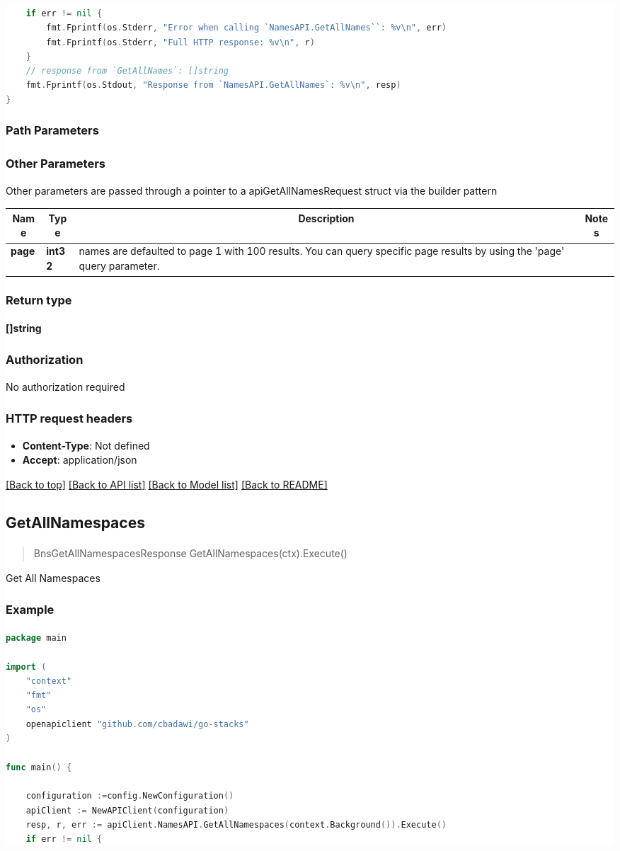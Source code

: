 ```go
	if err != nil {
		fmt.Fprintf(os.Stderr, "Error when calling `NamesAPI.GetAllNames``: %v\n", err)
		fmt.Fprintf(os.Stderr, "Full HTTP response: %v\n", r)
	}
	// response from `GetAllNames`: []string
	fmt.Fprintf(os.Stdout, "Response from `NamesAPI.GetAllNames`: %v\n", resp)
}
```

### Path Parameters



### Other Parameters

Other parameters are passed through a pointer to a apiGetAllNamesRequest struct via the builder pattern


Name | Type | Description  | Notes
------------- | ------------- | ------------- | -------------
 **page** | **int32** | names are defaulted to page 1 with 100 results. You can query specific page results by using the &#39;page&#39; query parameter. | 

### Return type

**[]string**

### Authorization

No authorization required

### HTTP request headers

- **Content-Type**: Not defined
- **Accept**: application/json

[[Back to top]](#) [[Back to API list]](../README.md#documentation-for-api-endpoints)
[[Back to Model list]](../README.md#documentation-for-models)
[[Back to README]](../README.md)


## GetAllNamespaces

> BnsGetAllNamespacesResponse GetAllNamespaces(ctx).Execute()

Get All Namespaces



### Example

```go
package main

import (
	"context"
	"fmt"
	"os"
	openapiclient "github.com/cbadawi/go-stacks"
)

func main() {

	configuration :=config.NewConfiguration()
	apiClient := NewAPIClient(configuration)
	resp, r, err := apiClient.NamesAPI.GetAllNamespaces(context.Background()).Execute()
	if err != nil {
```